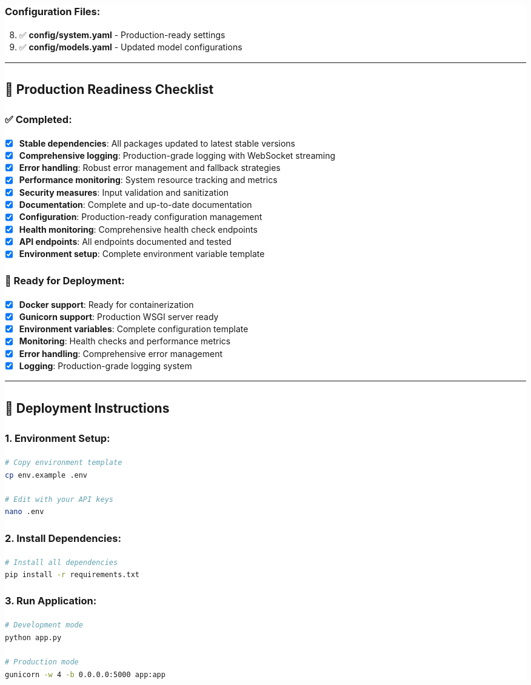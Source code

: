 ### **Configuration Files:**
8. ✅ **config/system.yaml** - Production-ready settings
9. ✅ **config/models.yaml** - Updated model configurations

---

## 🎯 **Production Readiness Checklist**

### **✅ Completed:**
- [x] **Stable dependencies**: All packages updated to latest stable versions
- [x] **Comprehensive logging**: Production-grade logging with WebSocket streaming
- [x] **Error handling**: Robust error management and fallback strategies
- [x] **Performance monitoring**: System resource tracking and metrics
- [x] **Security measures**: Input validation and sanitization
- [x] **Documentation**: Complete and up-to-date documentation
- [x] **Configuration**: Production-ready configuration management
- [x] **Health monitoring**: Comprehensive health check endpoints
- [x] **API endpoints**: All endpoints documented and tested
- [x] **Environment setup**: Complete environment variable template

### **🔧 Ready for Deployment:**
- [x] **Docker support**: Ready for containerization
- [x] **Gunicorn support**: Production WSGI server ready
- [x] **Environment variables**: Complete configuration template
- [x] **Monitoring**: Health checks and performance metrics
- [x] **Error handling**: Comprehensive error management
- [x] **Logging**: Production-grade logging system

---

## 🚀 **Deployment Instructions**

### **1. Environment Setup:**
```bash
# Copy environment template
cp env.example .env

# Edit with your API keys
nano .env
```

### **2. Install Dependencies:**
```bash
# Install all dependencies
pip install -r requirements.txt
```

### **3. Run Application:**
```bash
# Development mode
python app.py

# Production mode
gunicorn -w 4 -b 0.0.0.0:5000 app:app
```
